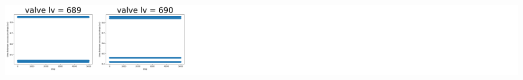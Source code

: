 <img src="plots/00-00-00-00-00-valve_level=689.png" width=150px>
<img src="plots/00-00-00-00-00-valve_level=690.png" width=150px>